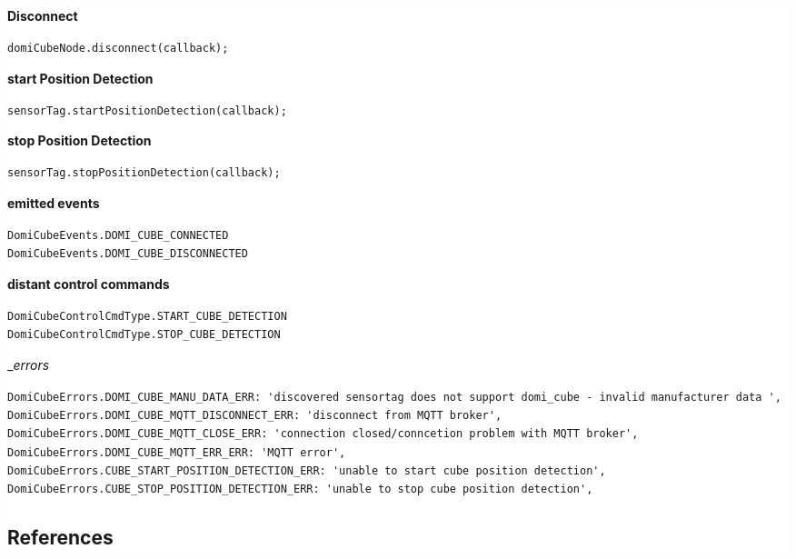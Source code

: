 __Disconnect__

    domiCubeNode.disconnect(callback);

__start Position Detection__

    sensorTag.startPositionDetection(callback);

__stop Position Detection__

    sensorTag.stopPositionDetection(callback);

__emitted events__

    DomiCubeEvents.DOMI_CUBE_CONNECTED
    DomiCubeEvents.DOMI_CUBE_DISCONNECTED
    
__distant control commands__

	DomiCubeControlCmdType.START_CUBE_DETECTION
	DomiCubeControlCmdType.STOP_CUBE_DETECTION

__errors_

	DomiCubeErrors.DOMI_CUBE_MANU_DATA_ERR: 'discovered sensortag does not support domi_cube - invalid manufacturer data ',
	DomiCubeErrors.DOMI_CUBE_MQTT_DISCONNECT_ERR: 'disconnect from MQTT broker',
	DomiCubeErrors.DOMI_CUBE_MQTT_CLOSE_ERR: 'connection closed/conncetion problem with MQTT broker',
	DomiCubeErrors.DOMI_CUBE_MQTT_ERR_ERR: 'MQTT error',
	DomiCubeErrors.CUBE_START_POSITION_DETECTION_ERR: 'unable to start cube position detection',
	DomiCubeErrors.CUBE_STOP_POSITION_DETECTION_ERR: 'unable to stop cube position detection',

## References
